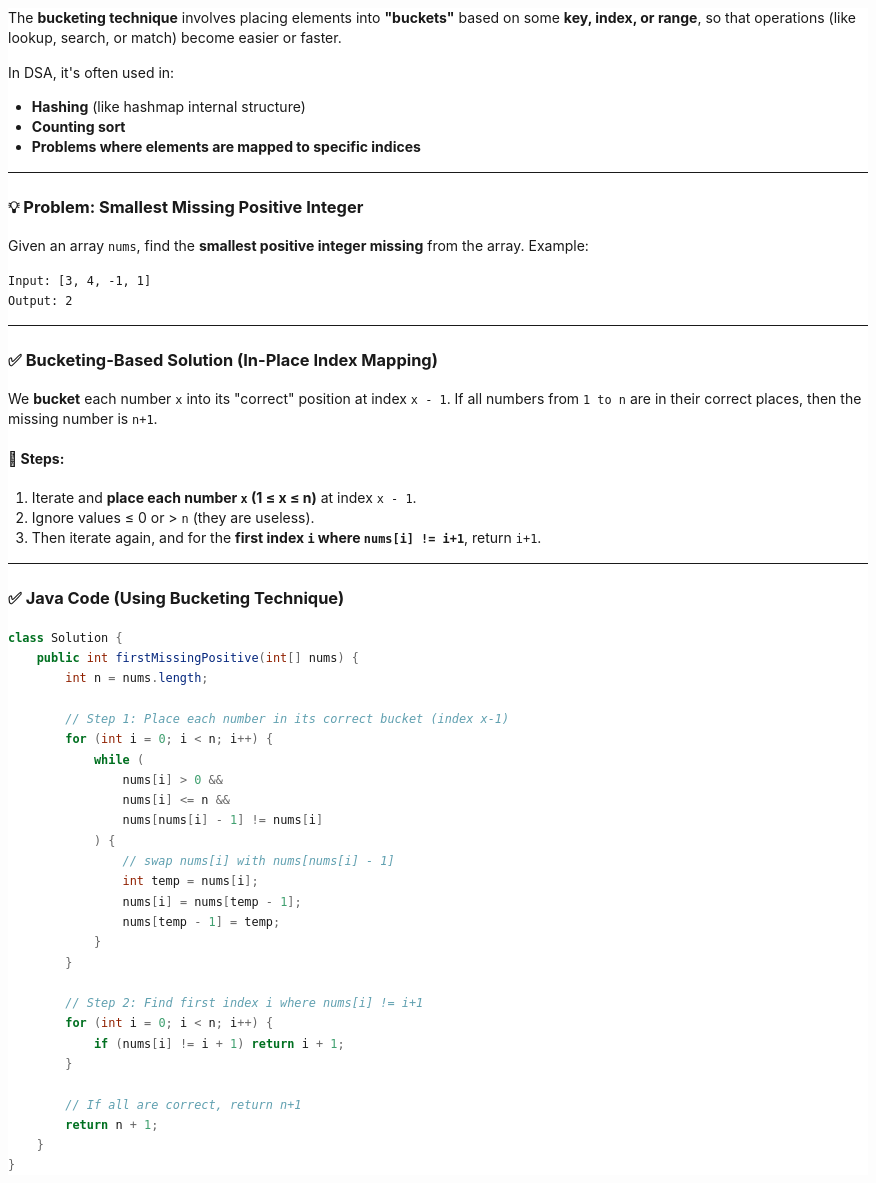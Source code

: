The **bucketing technique** involves placing elements into **"buckets"** based on some **key, index, or range**, so that operations (like lookup, search, or match) become easier or faster.

In DSA, it's often used in:

* **Hashing** (like hashmap internal structure)
* **Counting sort**
* **Problems where elements are mapped to specific indices**

---

### 💡 **Problem: Smallest Missing Positive Integer**

Given an array `nums`, find the **smallest positive integer missing** from the array.
Example:

```txt
Input: [3, 4, -1, 1]
Output: 2
```

---

### ✅ Bucketing-Based Solution (In-Place Index Mapping)

We **bucket** each number `x` into its "correct" position at index `x - 1`.
If all numbers from `1 to n` are in their correct places, then the missing number is `n+1`.

#### 🔧 Steps:

1. Iterate and **place each number `x` (1 ≤ x ≤ n)** at index `x - 1`.
2. Ignore values ≤ 0 or > `n` (they are useless).
3. Then iterate again, and for the **first index `i` where `nums[i] != i+1`**, return `i+1`.

---

### ✅ Java Code (Using Bucketing Technique)

```java
class Solution {
    public int firstMissingPositive(int[] nums) {
        int n = nums.length;

        // Step 1: Place each number in its correct bucket (index x-1)
        for (int i = 0; i < n; i++) {
            while (
                nums[i] > 0 &&
                nums[i] <= n &&
                nums[nums[i] - 1] != nums[i]
            ) {
                // swap nums[i] with nums[nums[i] - 1]
                int temp = nums[i];
                nums[i] = nums[temp - 1];
                nums[temp - 1] = temp;
            }
        }

        // Step 2: Find first index i where nums[i] != i+1
        for (int i = 0; i < n; i++) {
            if (nums[i] != i + 1) return i + 1;
        }

        // If all are correct, return n+1
        return n + 1;
    }
}
```
